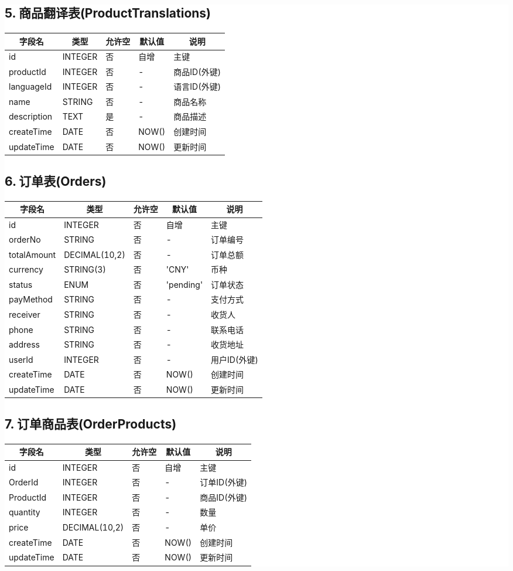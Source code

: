 ## 5. 商品翻译表(ProductTranslations)
| 字段名 | 类型 | 允许空 | 默认值 | 说明 |
|--------|------|--------|--------|------|
| id | INTEGER | 否 | 自增 | 主键 |
| productId | INTEGER | 否 | - | 商品ID(外键) |
| languageId | INTEGER | 否 | - | 语言ID(外键) |
| name | STRING | 否 | - | 商品名称 |
| description | TEXT | 是 | - | 商品描述 |
| createTime | DATE | 否 | NOW() | 创建时间 |
| updateTime | DATE | 否 | NOW() | 更新时间 |

## 6. 订单表(Orders)
| 字段名 | 类型 | 允许空 | 默认值 | 说明 |
|--------|------|--------|--------|------|
| id | INTEGER | 否 | 自增 | 主键 |
| orderNo | STRING | 否 | - | 订单编号 |
| totalAmount | DECIMAL(10,2) | 否 | - | 订单总额 |
| currency | STRING(3) | 否 | 'CNY' | 币种 |
| status | ENUM | 否 | 'pending' | 订单状态 |
| payMethod | STRING | 否 | - | 支付方式 |
| receiver | STRING | 否 | - | 收货人 |
| phone | STRING | 否 | - | 联系电话 |
| address | STRING | 否 | - | 收货地址 |
| userId | INTEGER | 否 | - | 用户ID(外键) |
| createTime | DATE | 否 | NOW() | 创建时间 |
| updateTime | DATE | 否 | NOW() | 更新时间 |

## 7. 订单商品表(OrderProducts)
| 字段名 | 类型 | 允许空 | 默认值 | 说明 |
|--------|------|--------|--------|------|
| id | INTEGER | 否 | 自增 | 主键 |
| OrderId | INTEGER | 否 | - | 订单ID(外键) |
| ProductId | INTEGER | 否 | - | 商品ID(外键) |
| quantity | INTEGER | 否 | - | 数量 |
| price | DECIMAL(10,2) | 否 | - | 单价 |
| createTime | DATE | 否 | NOW() | 创建时间 |
| updateTime | DATE | 否 | NOW() | 更新时间 |
